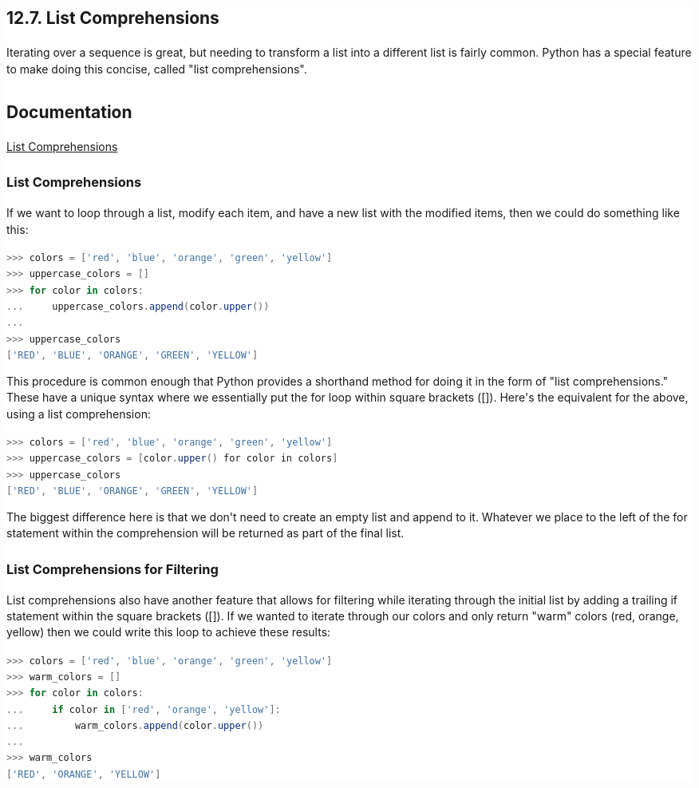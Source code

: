 ## 12.7. List Comprehensions

Iterating over a sequence is great, but needing to transform a list into a different list is fairly common. Python has a special feature to make doing this concise, called "list comprehensions".

## Documentation 

[List Comprehensions](https://docs.python.org/3/tutorial/datastructures.html#list-comprehensions)

### List Comprehensions

If we want to loop through a list, modify each item, and have a new list with the modified items, then we could do something like this:

```powershell
>>> colors = ['red', 'blue', 'orange', 'green', 'yellow']
>>> uppercase_colors = []
>>> for color in colors:
...     uppercase_colors.append(color.upper())
...
>>> uppercase_colors
['RED', 'BLUE', 'ORANGE', 'GREEN', 'YELLOW']
```

This procedure is common enough that Python provides a shorthand method for doing it in the form of "list comprehensions." These have a unique syntax where we essentially put the for loop within square brackets ([]). Here's the equivalent for the above, using a list comprehension:

```powershell
>>> colors = ['red', 'blue', 'orange', 'green', 'yellow']
>>> uppercase_colors = [color.upper() for color in colors]
>>> uppercase_colors
['RED', 'BLUE', 'ORANGE', 'GREEN', 'YELLOW']
```

The biggest difference here is that we don't need to create an empty list and append to it. Whatever we place to the left of the for statement within the comprehension will be returned as part of the final list.

### List Comprehensions for Filtering

List comprehensions also have another feature that allows for filtering while iterating through the initial list by adding a trailing if statement within the square brackets ([]). If we wanted to iterate through our colors and only return "warm" colors (red, orange, yellow) then we could write this loop to achieve these results:

```powershell
>>> colors = ['red', 'blue', 'orange', 'green', 'yellow']
>>> warm_colors = []
>>> for color in colors:
...     if color in ['red', 'orange', 'yellow']:
...         warm_colors.append(color.upper())
...
>>> warm_colors
['RED', 'ORANGE', 'YELLOW']
```
